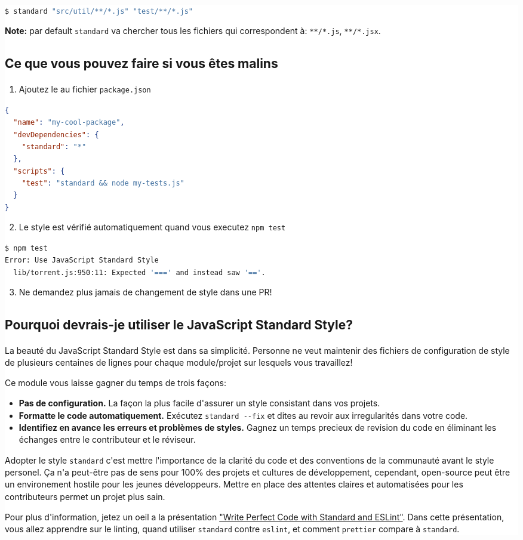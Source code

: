 ```bash
$ standard "src/util/**/*.js" "test/**/*.js"
```

**Note:** par default `standard` va chercher tous les fichiers qui correspondent à:
`**/*.js`, `**/*.jsx`.

## Ce que vous pouvez faire si vous êtes malins

1. Ajoutez le au fichier `package.json`

```json
{
  "name": "my-cool-package",
  "devDependencies": {
    "standard": "*"
  },
  "scripts": {
    "test": "standard && node my-tests.js"
  }
}
```

2. Le style est vérifié automatiquement quand vous executez `npm test`

```bash
$ npm test
Error: Use JavaScript Standard Style
  lib/torrent.js:950:11: Expected '===' and instead saw '=='.
```

3. Ne demandez plus jamais de changement de style dans une PR!

## Pourquoi devrais-je utiliser le JavaScript Standard Style?

La beauté du JavaScript Standard Style est dans sa simplicité. Personne ne veut maintenir des fichiers de configuration de style de plusieurs centaines de lignes pour chaque module/projet sur lesquels vous travaillez!

Ce module vous laisse gagner du temps de trois façons:

- **Pas de configuration.** La façon la plus facile d'assurer un style consistant dans vos projets.
- **Formatte le code automatiquement.** Exécutez `standard --fix` et dites au revoir aux irregularités dans votre code.
- **Identifiez en avance les erreurs et problèmes de styles.**
  Gagnez un temps precieux de revision du code en éliminant les échanges entre le contributeur et le réviseur.

Adopter le style `standard` c'est mettre l'importance de la clarité du code et des conventions de la communauté avant le style personel. Ça n'a peut-être pas de sens pour 100% des projets et cultures de développement, cependant, open-source peut être un environement hostile pour les jeunes développeurs. Mettre en place des attentes claires et automatisées pour les contributeurs permet un projet plus sain.

Pour plus d'information, jetez un oeil a la présentation ["Write Perfect Code with Standard and
ESLint"](https://www.youtube.com/watch?v=kuHfMw8j4xk). Dans cette présentation, vous allez apprendre sur le linting, quand utiliser `standard` contre `eslint`, et comment `prettier` compare à `standard`.
